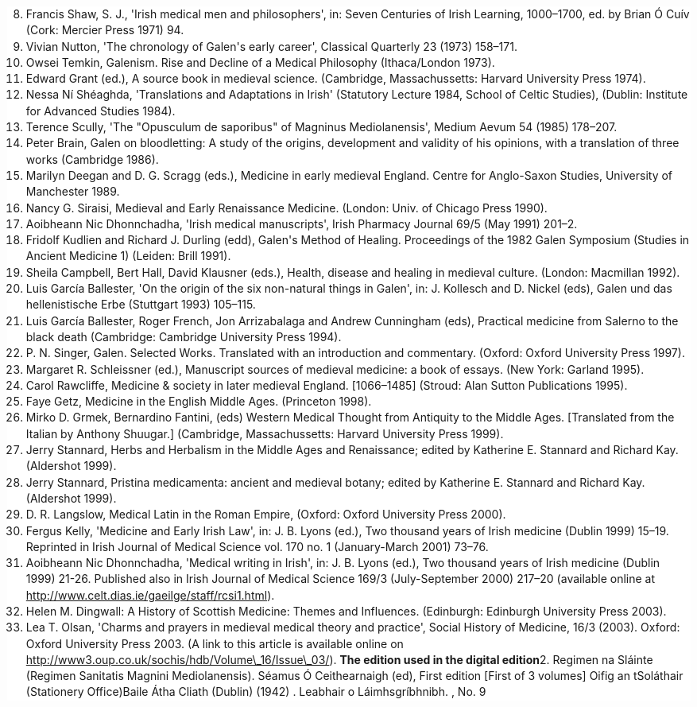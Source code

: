 8. Francis Shaw, S. J., 'Irish medical men and philosophers', in: Seven Centuries of Irish Learning, 1000–1700, ed. by Brian Ó Cuív (Cork: Mercier Press 1971) 94.
9. Vivian Nutton, 'The chronology of Galen's early career', Classical Quarterly 23 (1973) 158–171.
10. Owsei Temkin, Galenism. Rise and Decline of a Medical Philosophy (Ithaca/London 1973).
11. Edward Grant (ed.), A source book in medieval science. (Cambridge, Massachussetts: Harvard University Press 1974).
12. Nessa Ní Shéaghda, 'Translations and Adaptations in Irish' (Statutory Lecture 1984, School of Celtic Studies), (Dublin: Institute for Advanced Studies 1984).
13. Terence Scully, 'The "Opusculum de saporibus" of Magninus Mediolanensis', Medium Aevum 54 (1985) 178–207.
14. Peter Brain, Galen on bloodletting: A study of the origins, development and validity of his opinions, with a translation of three works (Cambridge 1986).
15. Marilyn Deegan and D. G. Scragg (eds.), Medicine in early medieval England. Centre for Anglo-Saxon Studies, University of Manchester 1989.
16. Nancy G. Siraisi, Medieval and Early Renaissance Medicine. (London: Univ. of Chicago Press 1990).
17. Aoibheann Nic Dhonnchadha, 'Irish medical manuscripts', Irish Pharmacy Journal 69/5 (May 1991) 201–2.
18. Fridolf Kudlien and Richard J. Durling (edd), Galen's Method of Healing. Proceedings of the 1982 Galen Symposium (Studies in Ancient Medicine 1) (Leiden: Brill 1991).
19. Sheila Campbell, Bert Hall, David Klausner (eds.), Health, disease and healing in medieval culture. (London: Macmillan 1992).
20. Luis García Ballester, 'On the origin of the six non-natural things in Galen', in: J. Kollesch and D. Nickel (eds), Galen und das hellenistische Erbe (Stuttgart 1993) 105–115.
21. Luis García Ballester, Roger French, Jon Arrizabalaga and Andrew Cunningham (eds), Practical medicine from Salerno to the black death (Cambridge: Cambridge University Press 1994).
22. P. N. Singer, Galen. Selected Works. Translated with an introduction and commentary. (Oxford: Oxford University Press 1997).
23. Margaret R. Schleissner (ed.), Manuscript sources of medieval medicine: a book of essays. (New York: Garland 1995).
24. Carol Rawcliffe, Medicine & society in later medieval England. [1066–1485] (Stroud: Alan Sutton Publications 1995).
25. Faye Getz, Medicine in the English Middle Ages. (Princeton 1998).
26. Mirko D. Grmek, Bernardino Fantini, (eds) Western Medical Thought from Antiquity to the Middle Ages. [Translated from the Italian by Anthony Shuugar.] (Cambridge, Massachussetts: Harvard University Press 1999).
27. Jerry Stannard, Herbs and Herbalism in the Middle Ages and Renaissance; edited by Katherine E. Stannard and Richard Kay. (Aldershot 1999).
28. Jerry Stannard, Pristina medicamenta: ancient and medieval botany; edited by Katherine E. Stannard and Richard Kay. (Aldershot 1999).
29. D. R. Langslow, Medical Latin in the Roman Empire, (Oxford: Oxford University Press 2000).
30. Fergus Kelly, 'Medicine and Early Irish Law', in: J. B. Lyons (ed.), Two thousand years of Irish medicine (Dublin 1999) 15–19. Reprinted in Irish Journal of Medical Science vol. 170 no. 1 (January-March 2001) 73–76.
31. Aoibheann Nic Dhonnchadha, 'Medical writing in Irish', in: J. B. Lyons (ed.), Two thousand years of Irish medicine (Dublin 1999) 21-26. Published also in Irish Journal of Medical Science 169/3 (July-September 2000) 217–20 (available online at http://www.celt.dias.ie/gaeilge/staff/rcsi1.html).
32. Helen M. Dingwall: A History of Scottish Medicine: Themes and Influences. (Edinburgh: Edinburgh University Press 2003).
33. Lea T. Olsan, 'Charms and prayers in medieval medical theory and practice', Social History of Medicine, 16/3 (2003). Oxford: Oxford University Press 2003. (A link to this article is available online on http://www3.oup.co.uk/sochis/hdb/Volume\_16/Issue\_03/).
**The edition used in the digital edition**2. Regimen na Sláinte (Regimen Sanitatis Magnini Mediolanensis). Séamus Ó Ceithearnaigh (ed), First edition [First of 3 volumes] Oifig an tSoláthair (Stationery Office)Baile Átha Cliath (Dublin) (1942) . Leabhair o Láimhsgríbhnibh. , No. 9
